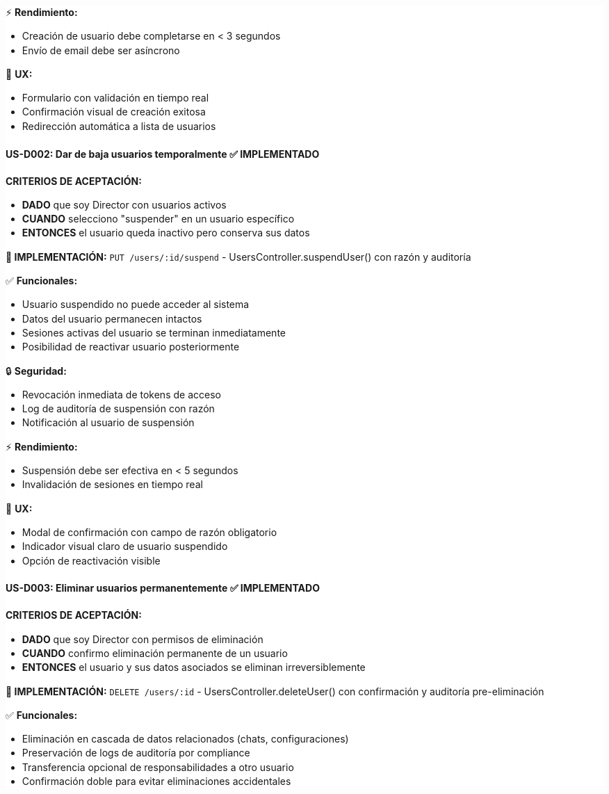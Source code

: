 ⚡ **Rendimiento:**
- Creación de usuario debe completarse en < 3 segundos
- Envío de email debe ser asíncrono

📱 **UX:**
- Formulario con validación en tiempo real
- Confirmación visual de creación exitosa
- Redirección automática a lista de usuarios

#### **US-D002**: Dar de baja usuarios temporalmente ✅ **IMPLEMENTADO**
**CRITERIOS DE ACEPTACIÓN:**
- **DADO** que soy Director con usuarios activos
- **CUANDO** selecciono "suspender" en un usuario específico
- **ENTONCES** el usuario queda inactivo pero conserva sus datos

**🔧 IMPLEMENTACIÓN:** `PUT /users/:id/suspend` - UsersController.suspendUser() con razón y auditoría

✅ **Funcionales:**
- Usuario suspendido no puede acceder al sistema
- Datos del usuario permanecen intactos
- Sesiones activas del usuario se terminan inmediatamente
- Posibilidad de reactivar usuario posteriormente

🔒 **Seguridad:**
- Revocación inmediata de tokens de acceso
- Log de auditoría de suspensión con razón
- Notificación al usuario de suspensión

⚡ **Rendimiento:**
- Suspensión debe ser efectiva en < 5 segundos
- Invalidación de sesiones en tiempo real

📱 **UX:**
- Modal de confirmación con campo de razón obligatorio
- Indicador visual claro de usuario suspendido
- Opción de reactivación visible

#### **US-D003**: Eliminar usuarios permanentemente ✅ **IMPLEMENTADO**
**CRITERIOS DE ACEPTACIÓN:**
- **DADO** que soy Director con permisos de eliminación
- **CUANDO** confirmo eliminación permanente de un usuario
- **ENTONCES** el usuario y sus datos asociados se eliminan irreversiblemente

**🔧 IMPLEMENTACIÓN:** `DELETE /users/:id` - UsersController.deleteUser() con confirmación y auditoría pre-eliminación

✅ **Funcionales:**
- Eliminación en cascada de datos relacionados (chats, configuraciones)
- Preservación de logs de auditoría por compliance
- Transferencia opcional de responsabilidades a otro usuario
- Confirmación doble para evitar eliminaciones accidentales
